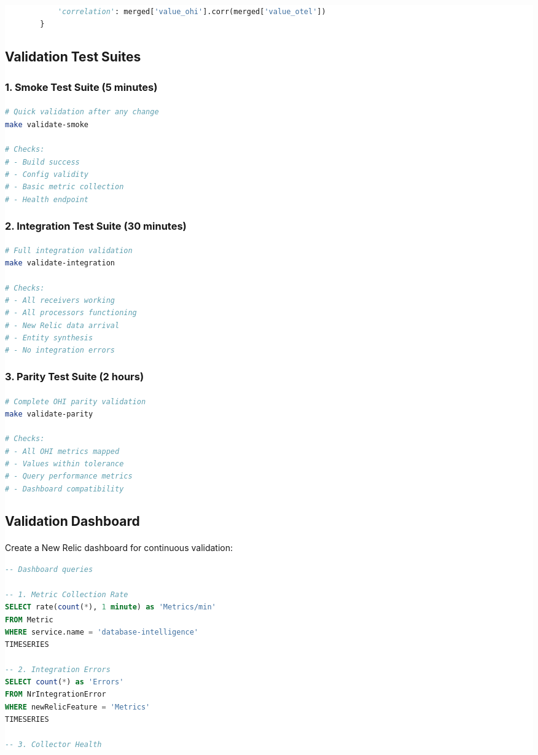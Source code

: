 ```python
            'correlation': merged['value_ohi'].corr(merged['value_otel'])
        }
```

## Validation Test Suites

### 1. Smoke Test Suite (5 minutes)
```bash
# Quick validation after any change
make validate-smoke

# Checks:
# - Build success
# - Config validity  
# - Basic metric collection
# - Health endpoint
```

### 2. Integration Test Suite (30 minutes)
```bash
# Full integration validation
make validate-integration

# Checks:
# - All receivers working
# - All processors functioning
# - New Relic data arrival
# - Entity synthesis
# - No integration errors
```

### 3. Parity Test Suite (2 hours)
```bash
# Complete OHI parity validation
make validate-parity

# Checks:
# - All OHI metrics mapped
# - Values within tolerance
# - Query performance metrics
# - Dashboard compatibility
```

## Validation Dashboard

Create a New Relic dashboard for continuous validation:

```sql
-- Dashboard queries

-- 1. Metric Collection Rate
SELECT rate(count(*), 1 minute) as 'Metrics/min'
FROM Metric
WHERE service.name = 'database-intelligence'
TIMESERIES

-- 2. Integration Errors
SELECT count(*) as 'Errors'
FROM NrIntegrationError
WHERE newRelicFeature = 'Metrics'
TIMESERIES

-- 3. Collector Health
```